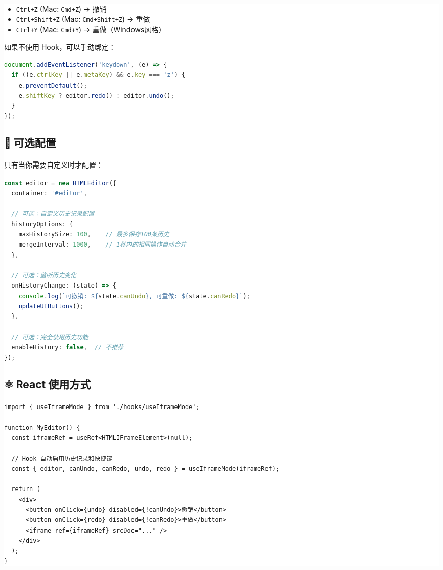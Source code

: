 - `Ctrl+Z` (Mac: `Cmd+Z`) → 撤销
- `Ctrl+Shift+Z` (Mac: `Cmd+Shift+Z`) → 重做
- `Ctrl+Y` (Mac: `Cmd+Y`) → 重做（Windows风格）

如果不使用 Hook，可以手动绑定：

```typescript
document.addEventListener('keydown', (e) => {
  if ((e.ctrlKey || e.metaKey) && e.key === 'z') {
    e.preventDefault();
    e.shiftKey ? editor.redo() : editor.undo();
  }
});
```

## 🔧 可选配置

只有当你需要自定义时才配置：

```typescript
const editor = new HTMLEditor({
  container: '#editor',

  // 可选：自定义历史记录配置
  historyOptions: {
    maxHistorySize: 100,    // 最多保存100条历史
    mergeInterval: 1000,    // 1秒内的相同操作自动合并
  },

  // 可选：监听历史变化
  onHistoryChange: (state) => {
    console.log(`可撤销: ${state.canUndo}, 可重做: ${state.canRedo}`);
    updateUIButtons();
  },

  // 可选：完全禁用历史功能
  enableHistory: false,  // 不推荐
});
```

## ⚛️ React 使用方式

```tsx
import { useIframeMode } from './hooks/useIframeMode';

function MyEditor() {
  const iframeRef = useRef<HTMLIFrameElement>(null);

  // Hook 自动启用历史记录和快捷键
  const { editor, canUndo, canRedo, undo, redo } = useIframeMode(iframeRef);

  return (
    <div>
      <button onClick={undo} disabled={!canUndo}>撤销</button>
      <button onClick={redo} disabled={!canRedo}>重做</button>
      <iframe ref={iframeRef} srcDoc="..." />
    </div>
  );
}
```
